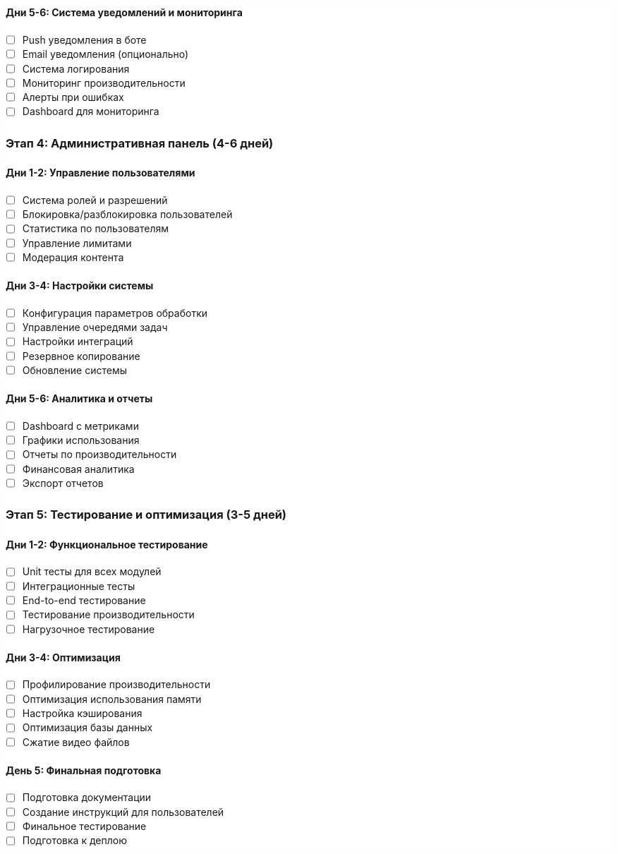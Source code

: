 #### Дни 5-6: Система уведомлений и мониторинга
- [ ] Push уведомления в боте
- [ ] Email уведомления (опционально)
- [ ] Система логирования
- [ ] Мониторинг производительности
- [ ] Алерты при ошибках
- [ ] Dashboard для мониторинга

### Этап 4: Административная панель (4-6 дней)

#### Дни 1-2: Управление пользователями
- [ ] Система ролей и разрешений
- [ ] Блокировка/разблокировка пользователей
- [ ] Статистика по пользователям
- [ ] Управление лимитами
- [ ] Модерация контента

#### Дни 3-4: Настройки системы
- [ ] Конфигурация параметров обработки
- [ ] Управление очередями задач
- [ ] Настройки интеграций
- [ ] Резервное копирование
- [ ] Обновление системы

#### Дни 5-6: Аналитика и отчеты
- [ ] Dashboard с метриками
- [ ] Графики использования
- [ ] Отчеты по производительности
- [ ] Финансовая аналитика
- [ ] Экспорт отчетов

### Этап 5: Тестирование и оптимизация (3-5 дней)

#### Дни 1-2: Функциональное тестирование
- [ ] Unit тесты для всех модулей
- [ ] Интеграционные тесты
- [ ] End-to-end тестирование
- [ ] Тестирование производительности
- [ ] Нагрузочное тестирование

#### Дни 3-4: Оптимизация
- [ ] Профилирование производительности
- [ ] Оптимизация использования памяти
- [ ] Настройка кэширования
- [ ] Оптимизация базы данных
- [ ] Сжатие видео файлов

#### День 5: Финальная подготовка
- [ ] Подготовка документации
- [ ] Создание инструкций для пользователей
- [ ] Финальное тестирование
- [ ] Подготовка к деплою
